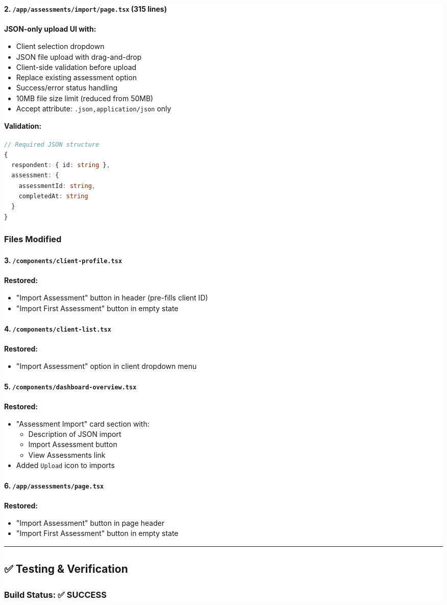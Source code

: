 #### 2. `/app/assessments/import/page.tsx` (315 lines)
**JSON-only upload UI with:**
- Client selection dropdown
- JSON file upload with drag-and-drop
- Client-side validation before upload
- Replace existing assessment option
- Success/error status handling
- 10MB file size limit (reduced from 50MB)
- Accept attribute: `.json,application/json` only

**Validation:**
```typescript
// Required JSON structure
{
  respondent: { id: string },
  assessment: { 
    assessmentId: string,
    completedAt: string 
  }
}
```

### Files Modified

#### 3. `/components/client-profile.tsx`
**Restored:**
- "Import Assessment" button in header (pre-fills client ID)
- "Import First Assessment" button in empty state

#### 4. `/components/client-list.tsx`
**Restored:**
- "Import Assessment" option in client dropdown menu

#### 5. `/components/dashboard-overview.tsx`
**Restored:**
- "Assessment Import" card section with:
  - Description of JSON import
  - Import Assessment button
  - View Assessments link
- Added `Upload` icon to imports

#### 6. `/app/assessments/page.tsx`
**Restored:**
- "Import Assessment" button in page header
- "Import First Assessment" button in empty state

---

## ✅ Testing & Verification

### Build Status: ✅ SUCCESS
